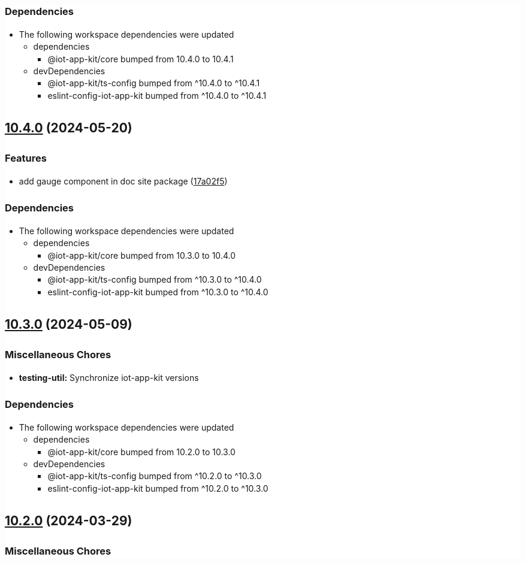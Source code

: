 
### Dependencies

* The following workspace dependencies were updated
  * dependencies
    * @iot-app-kit/core bumped from 10.4.0 to 10.4.1
  * devDependencies
    * @iot-app-kit/ts-config bumped from ^10.4.0 to ^10.4.1
    * eslint-config-iot-app-kit bumped from ^10.4.0 to ^10.4.1

## [10.4.0](https://github.com/awslabs/iot-app-kit/compare/testing-util-v10.3.0...testing-util-v10.4.0) (2024-05-20)


### Features

* add gauge component in doc site package ([17a02f5](https://github.com/awslabs/iot-app-kit/commit/17a02f54ac811ab384aa6b8ad2dd4f61e0cc1514))


### Dependencies

* The following workspace dependencies were updated
  * dependencies
    * @iot-app-kit/core bumped from 10.3.0 to 10.4.0
  * devDependencies
    * @iot-app-kit/ts-config bumped from ^10.3.0 to ^10.4.0
    * eslint-config-iot-app-kit bumped from ^10.3.0 to ^10.4.0

## [10.3.0](https://github.com/awslabs/iot-app-kit/compare/testing-util-v10.2.0...testing-util-v10.3.0) (2024-05-09)


### Miscellaneous Chores

* **testing-util:** Synchronize iot-app-kit versions


### Dependencies

* The following workspace dependencies were updated
  * dependencies
    * @iot-app-kit/core bumped from 10.2.0 to 10.3.0
  * devDependencies
    * @iot-app-kit/ts-config bumped from ^10.2.0 to ^10.3.0
    * eslint-config-iot-app-kit bumped from ^10.2.0 to ^10.3.0

## [10.2.0](https://github.com/awslabs/iot-app-kit/compare/testing-util-v10.1.0...testing-util-v10.2.0) (2024-03-29)


### Miscellaneous Chores
